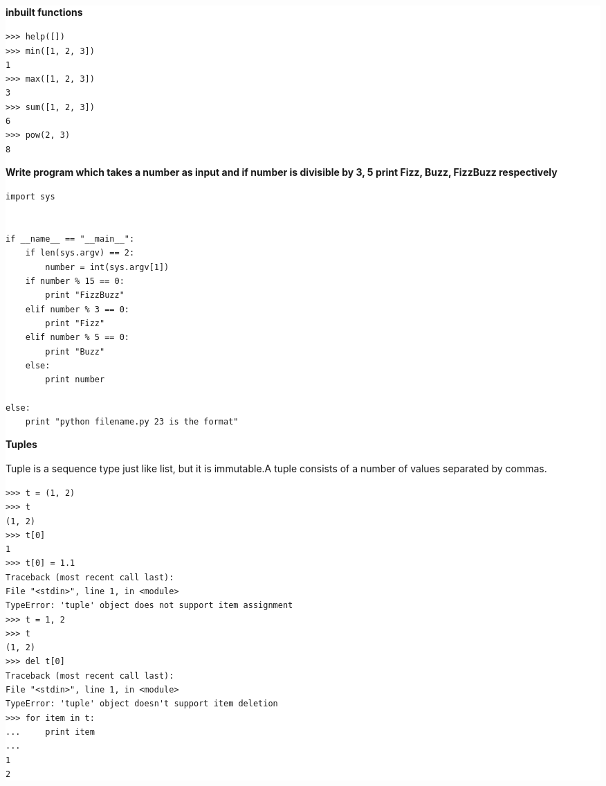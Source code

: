 __inbuilt functions__

    >>> help([])
    >>> min([1, 2, 3])
    1
    >>> max([1, 2, 3])
    3
    >>> sum([1, 2, 3])
    6
    >>> pow(2, 3)
    8

__Write program which takes a number as input and if number is divisible by 3, 5 print Fizz, Buzz, FizzBuzz respectively__

    import sys


    if __name__ == "__main__":
        if len(sys.argv) == 2:
            number = int(sys.argv[1])
        if number % 15 == 0:
            print "FizzBuzz"
        elif number % 3 == 0:
            print "Fizz"
        elif number % 5 == 0:
            print "Buzz"
        else:
            print number

    else:
        print "python filename.py 23 is the format"

__Tuples__

Tuple is a sequence type just like list, but it is immutable.A tuple consists of a number of values separated by commas.

    >>> t = (1, 2)
    >>> t
    (1, 2)
    >>> t[0]
    1
    >>> t[0] = 1.1
    Traceback (most recent call last):
    File "<stdin>", line 1, in <module>
    TypeError: 'tuple' object does not support item assignment
    >>> t = 1, 2
    >>> t
    (1, 2)
    >>> del t[0]
    Traceback (most recent call last):
    File "<stdin>", line 1, in <module>
    TypeError: 'tuple' object doesn't support item deletion
    >>> for item in t:
    ...     print item
    ...
    1
    2
